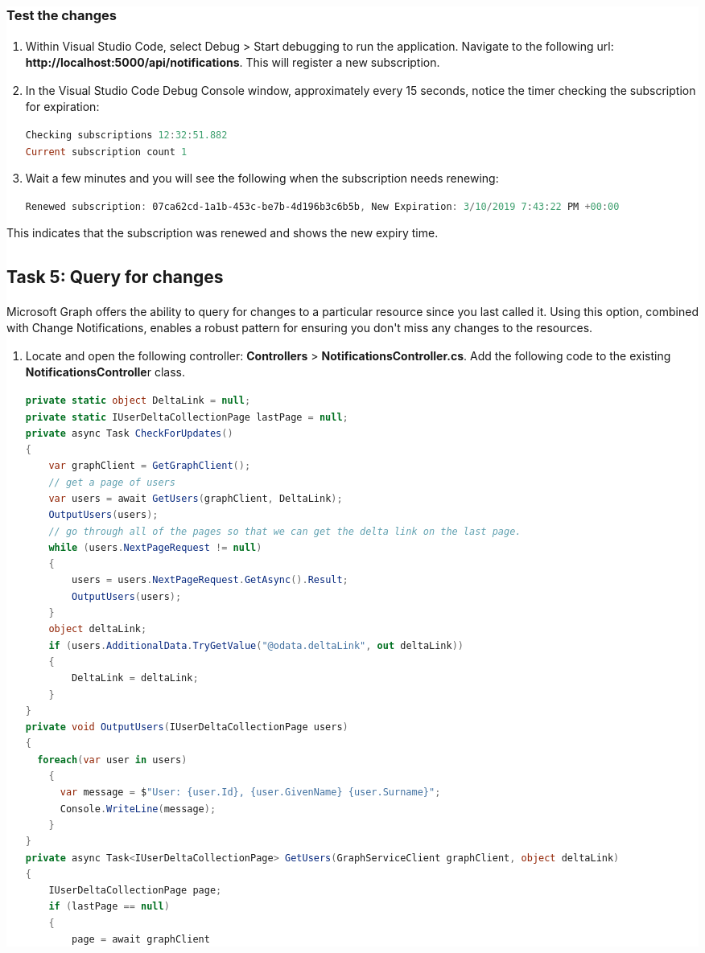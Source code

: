 ### Test the changes

1. Within Visual Studio Code, select Debug > Start debugging to run the application. Navigate to the following url: **http://localhost:5000/api/notifications**. This will register a new subscription.

1. In the Visual Studio Code Debug Console window, approximately every 15 seconds, notice the timer checking the subscription for expiration:

    ```powershell
    Checking subscriptions 12:32:51.882
    Current subscription count 1
    ```

1. Wait a few minutes and you will see the following when the subscription needs renewing:

    ```powershell
    Renewed subscription: 07ca62cd-1a1b-453c-be7b-4d196b3c6b5b, New Expiration: 3/10/2019 7:43:22 PM +00:00
    ```

This indicates that the subscription was renewed and shows the new expiry time.

## Task 5: Query for changes

Microsoft Graph offers the ability to query for changes to a particular resource since you last called it. Using this option, combined with Change Notifications, enables a robust pattern for ensuring you don't miss any changes to the resources.
1. Locate and open the following controller: **Controllers** > **NotificationsController.cs**. Add the following code to the existing **NotificationsControlle**r class.

    ```csharp
    private static object DeltaLink = null;
    private static IUserDeltaCollectionPage lastPage = null;
    private async Task CheckForUpdates()
    {
        var graphClient = GetGraphClient();
        // get a page of users
        var users = await GetUsers(graphClient, DeltaLink);
        OutputUsers(users);
        // go through all of the pages so that we can get the delta link on the last page.
        while (users.NextPageRequest != null)
        {
            users = users.NextPageRequest.GetAsync().Result;
            OutputUsers(users);
        }
        object deltaLink;
        if (users.AdditionalData.TryGetValue("@odata.deltaLink", out deltaLink))
        {
            DeltaLink = deltaLink;
        }
    }
    private void OutputUsers(IUserDeltaCollectionPage users)
    {
      foreach(var user in users)
        {
          var message = $"User: {user.Id}, {user.GivenName} {user.Surname}";
          Console.WriteLine(message);
        }
    }
    private async Task<IUserDeltaCollectionPage> GetUsers(GraphServiceClient graphClient, object deltaLink)
    {
        IUserDeltaCollectionPage page;
        if (lastPage == null)
        {
            page = await graphClient